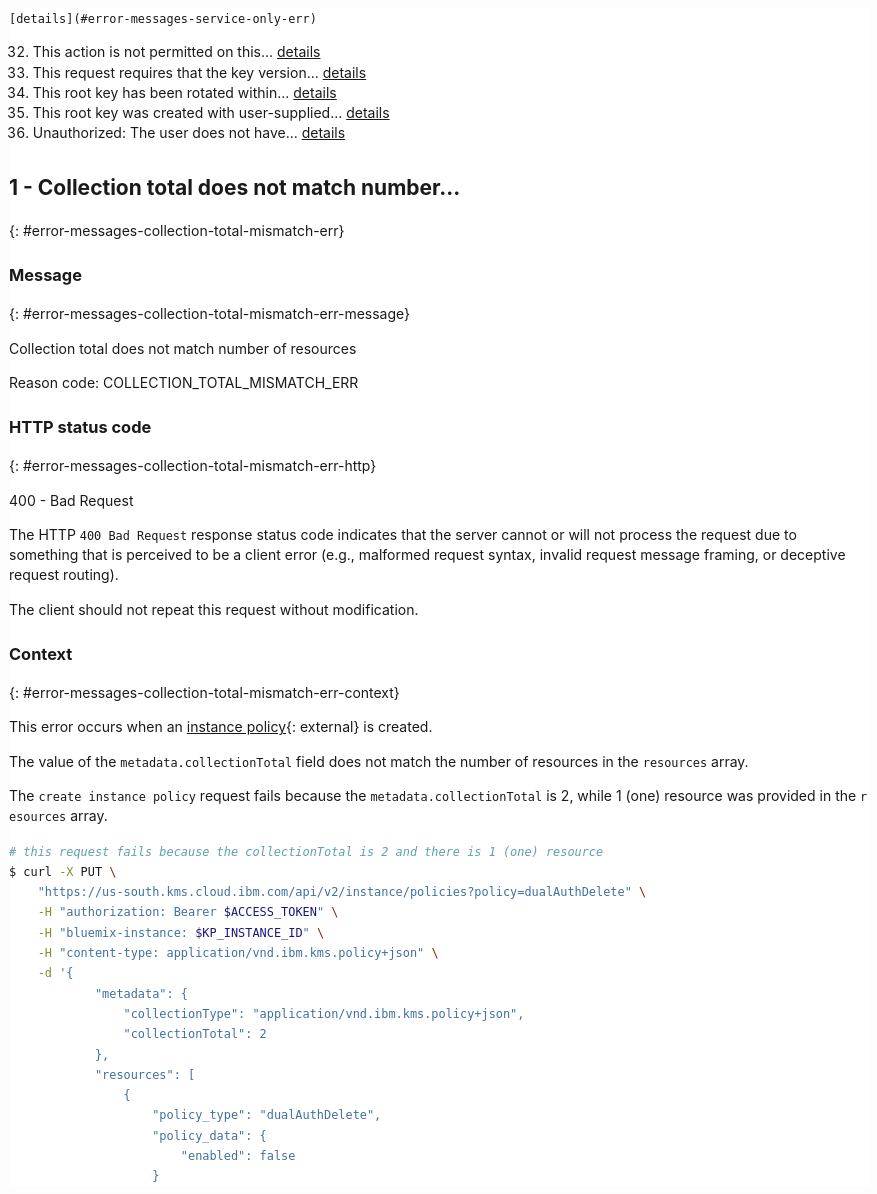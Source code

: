    [details](#error-messages-service-only-err)
32. This action is not permitted on this...
    [details](#error-messages-feature-restricted-err)
33. This request requires that the key version...
    [details](#error-messages-key-version-invalid)
34. This root key has been rotated within...
    [details](#error-messages-key-rotation-not-permitted)
35. This root key was created with user-supplied...
    [details](#error-messages-key-payload-req-err)
36. Unauthorized: The user does not have...
        [details](#error-messages-unauthorized-err)

## 1 - Collection total does not match number...
{: #error-messages-collection-total-mismatch-err}

### Message
{: #error-messages-collection-total-mismatch-err-message}

Collection total does not match number of resources

Reason code: COLLECTION_TOTAL_MISMATCH_ERR

### HTTP status code
{: #error-messages-collection-total-mismatch-err-http}

400 - Bad Request

The HTTP `400 Bad Request` response status code indicates that the server cannot
or will not process the request due to something that is perceived to be a
client error (e.g., malformed request syntax, invalid request message framing,
or deceptive request routing).

The client should not repeat this request without modification.

### Context
{: #error-messages-collection-total-mismatch-err-context}

This error occurs when an
[instance policy](/apidocs/key-protect#set-instance-policies){: external}
is created.

The value of the `metadata.collectionTotal` field does not match the number of
resources in the `resources` array.

The `create instance policy` request fails because the
`metadata.collectionTotal` is 2, while 1 (one) resource was provided in the
`resources` array.

```sh
# this request fails because the collectionTotal is 2 and there is 1 (one) resource
$ curl -X PUT \
    "https://us-south.kms.cloud.ibm.com/api/v2/instance/policies?policy=dualAuthDelete" \
    -H "authorization: Bearer $ACCESS_TOKEN" \
    -H "bluemix-instance: $KP_INSTANCE_ID" \
    -H "content-type: application/vnd.ibm.kms.policy+json" \
    -d '{
            "metadata": {
                "collectionType": "application/vnd.ibm.kms.policy+json",
                "collectionTotal": 2
            },
            "resources": [
                {
                    "policy_type": "dualAuthDelete",
                    "policy_data": {
                        "enabled": false
                    }
```